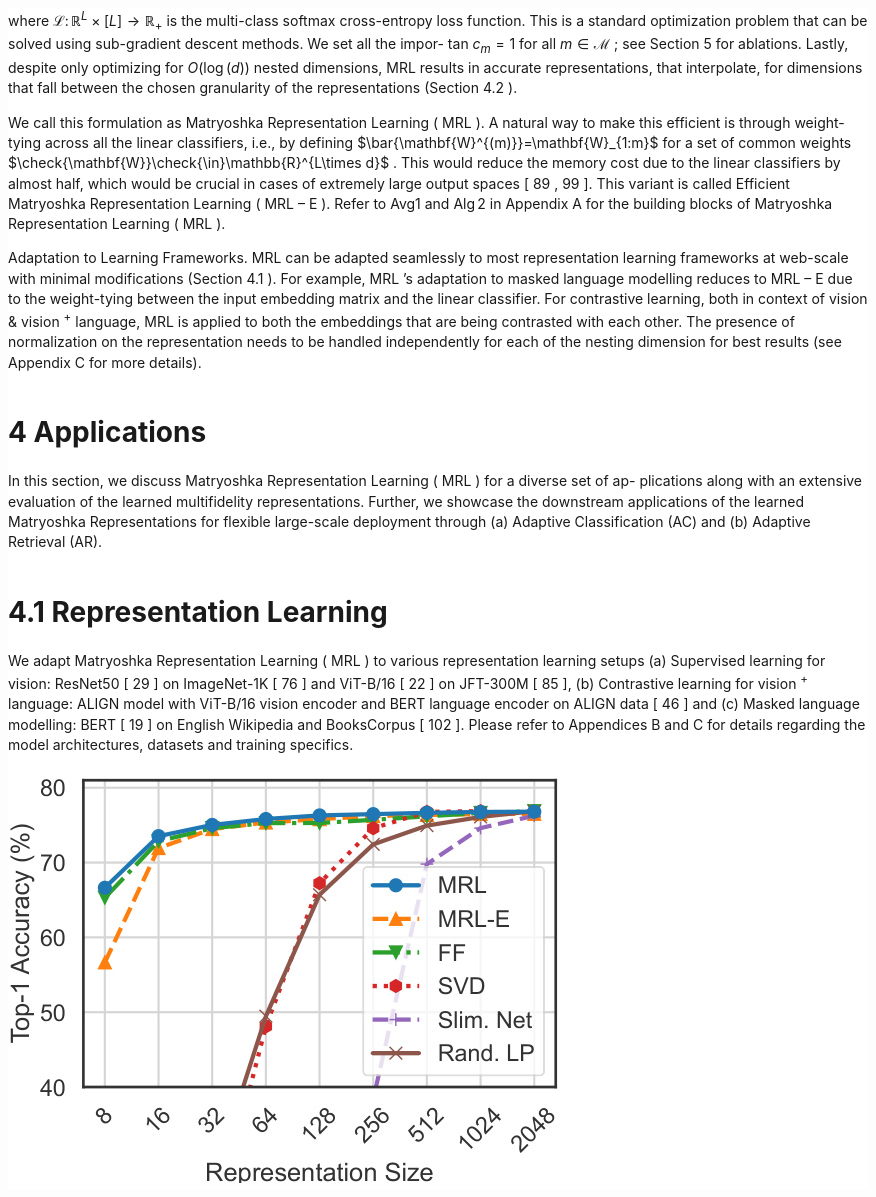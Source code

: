 where  $\mathcal{L}\colon\mathbb{R}^{L}\times[L]\to\mathbb{R}_{+}$   is the multi-class softmax cross-entropy loss function. This is a standard optimization problem that can be solved using sub-gradient descent methods. We set all the impor- tan  $c_{m}=1$   for all    $m\in\mathcal{M}$  ; see Section  5  for ablations. Lastly, despite only optimizing for  $O(\log(d))$   nested dimensions,  MRL  results in accurate representations, that interpolate, for dimensions that fall between the chosen granularity of the representations (Section  4.2 ).  

We call this formulation as  Matryoshka Representation Learning  ( MRL ). A natural way to make this efficient is through weight-tying across all the linear classifiers, i.e., by defining  $\bar{\mathbf{W}^{(m)}}=\mathbf{W}_{1:m}$  for a set of common weights    $\check{\mathbf{W}}\check{\in}\mathbb{R}^{L\times d}$  . This would reduce the memory cost due to the linear classifiers by almost half, which would be crucial in cases of extremely large output spaces [ 89 ,  99 ]. This variant is called  Efficient  Matryoshka Representation Learning  ( MRL – E ). Refer to   $\mathrm{Avg1}$  and  $\operatorname{Alg}2$   in Appendix  A  for the building blocks of  Matryoshka Representation Learning  ( MRL ).  

Adaptation to Learning Frameworks. MRL  can be adapted seamlessly to most representation learning frameworks at web-scale with minimal modifications (Section  4.1 ). For example,  MRL ’s adaptation to masked language modelling reduces to  MRL – E  due to the weight-tying between the input embedding matrix and the linear classifier. For contrastive learning, both in context of vision & vision  $^+$   language,  MRL  is applied to both the embeddings that are being contrasted with each other. The presence of normalization on the representation needs to be handled independently for each of the nesting dimension for best results (see Appendix  C  for more details).  

# 4 Applications  

In this section, we discuss  Matryoshka Representation Learning  ( MRL ) for a diverse set of ap- plications along with an extensive evaluation of the learned multifidelity representations. Further, we showcase the downstream applications of the learned  Matryoshka Representations  for flexible large-scale deployment through (a) Adaptive Classification (AC) and (b) Adaptive Retrieval (AR).  

# 4.1 Representation Learning  

We adapt  Matryoshka Representation Learning  ( MRL ) to various representation learning setups (a) Supervised learning for vision: ResNet50 [ 29 ] on ImageNet-1K [ 76 ] and ViT-B/16 [ 22 ] on JFT-300M [ 85 ], (b) Contrastive learning for vision  $^+$   language: ALIGN model with ViT-B/16 vision encoder and BERT language encoder on ALIGN data [ 46 ] and (c) Masked language modelling: BERT [ 19 ] on English Wikipedia and BooksCorpus [ 102 ]. Please refer to Appendices  B  and  C  for details regarding the model architectures, datasets and training specifics.  

![](images/e0acf8fb51971bbbbc09cb1c89f9ee22f0ba815d10fe8bb2bb6abec02ed0e6bb.jpg)  